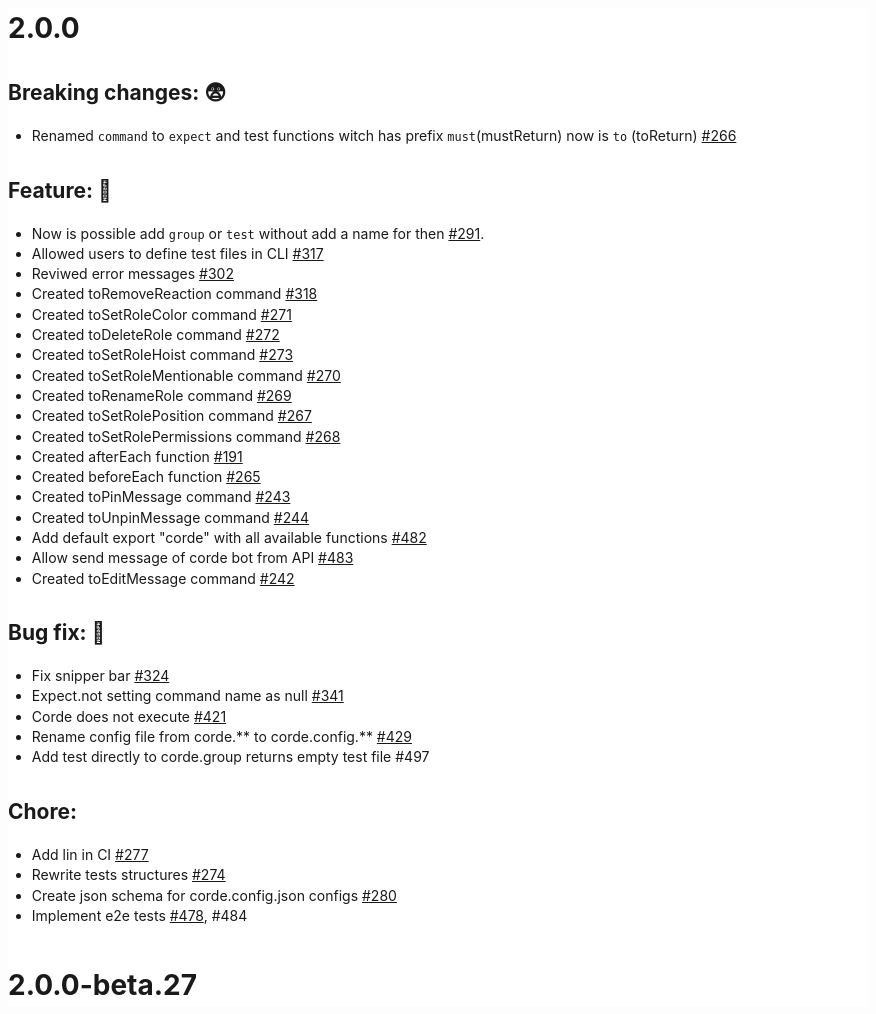 # 2.0.0

## Breaking changes: 😨

- Renamed `command` to `expect` and test functions witch has prefix `must`(mustReturn) now is
  `to` (toReturn) [#266](https://github.com/cordejs/corde/issues/266)

## Feature: 🚀

- Now is possible add `group` or `test` without add a name for then [#291](https://github.com/cordejs/corde/issues/291).
- Allowed users to define test files in CLI [#317](https://github.com/cordejs/corde/issues/317)
- Reviwed error messages [#302](https://github.com/cordejs/corde/issues/302)
- Created toRemoveReaction command [#318](https://github.com/cordejs/corde/issues/318)
- Created toSetRoleColor command [#271](https://github.com/cordejs/corde/issues/271)
- Created toDeleteRole command [#272](https://github.com/cordejs/corde/issues/272)
- Created toSetRoleHoist command [#273](https://github.com/cordejs/corde/issues/273)
- Created toSetRoleMentionable command [#270](https://github.com/cordejs/corde/issues/270)
- Created toRenameRole command [#269](https://github.com/cordejs/corde/issues/269)
- Created toSetRolePosition command [#267](https://github.com/cordejs/corde/issues/267)
- Created toSetRolePermissions command [#268](https://github.com/cordejs/corde/issues/268)
- Created afterEach function [#191](https://github.com/cordejs/corde/issues/191)
- Created beforeEach function [#265](https://github.com/cordejs/corde/issues/265)
- Created toPinMessage command [#243](https://github.com/cordejs/corde/issues/243)
- Created toUnpinMessage command [#244](https://github.com/cordejs/corde/issues/244)
- Add default export "corde" with all available functions [#482](https://github.com/cordejs/corde/issues/482)
- Allow send message of corde bot from API [#483](https://github.com/cordejs/corde/issues/483)
- Created toEditMessage command [#242](https://github.com/cordejs/corde/issues/242)

## Bug fix: 🐛

- Fix snipper bar [#324](https://github.com/cordejs/corde/issues/324)
- Expect.not setting command name as null [#341](https://github.com/cordejs/corde/issues/341)
- Corde does not execute [#421](https://github.com/cordejs/corde/issues/421)
- Rename config file from corde.** to corde.config.** [#429](https://github.com/cordejs/corde/issues/429)
- Add test directly to corde.group returns empty test file #497

## Chore:

- Add lin in CI [#277](https://github.com/cordejs/corde/issues/277)
- Rewrite tests structures [#274](https://github.com/cordejs/corde/issues/274)
- Create json schema for corde.config.json configs [#280](https://github.com/cordejs/corde/issues/280)
- Implement e2e tests [#478](https://github.com/cordejs/corde/issues/478), #484

# 2.0.0-beta.27
